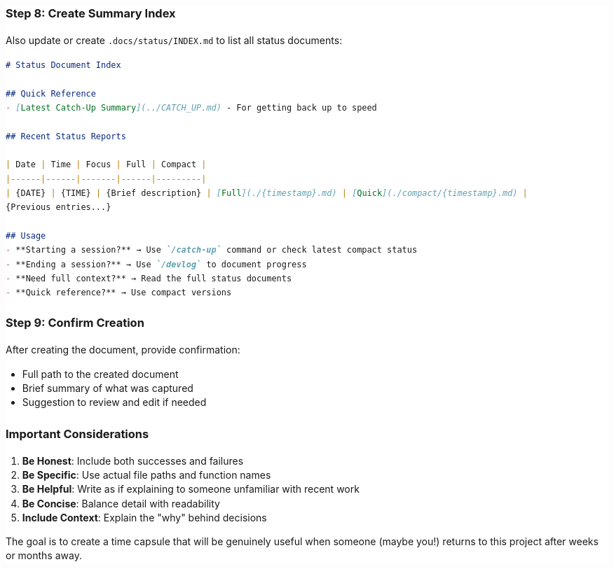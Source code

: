 ### Step 8: Create Summary Index

Also update or create `.docs/status/INDEX.md` to list all status documents:

```markdown
# Status Document Index

## Quick Reference
- [Latest Catch-Up Summary](../CATCH_UP.md) - For getting back up to speed

## Recent Status Reports

| Date | Time | Focus | Full | Compact |
|------|------|-------|------|---------|
| {DATE} | {TIME} | {Brief description} | [Full](./{timestamp}.md) | [Quick](./compact/{timestamp}.md) |
{Previous entries...}

## Usage
- **Starting a session?** → Use `/catch-up` command or check latest compact status
- **Ending a session?** → Use `/devlog` to document progress
- **Need full context?** → Read the full status documents
- **Quick reference?** → Use compact versions
```

### Step 9: Confirm Creation

After creating the document, provide confirmation:
- Full path to the created document
- Brief summary of what was captured
- Suggestion to review and edit if needed

### Important Considerations

1. **Be Honest**: Include both successes and failures
2. **Be Specific**: Use actual file paths and function names
3. **Be Helpful**: Write as if explaining to someone unfamiliar with recent work
4. **Be Concise**: Balance detail with readability
5. **Include Context**: Explain the "why" behind decisions

The goal is to create a time capsule that will be genuinely useful when someone (maybe you!) returns to this project after weeks or months away.